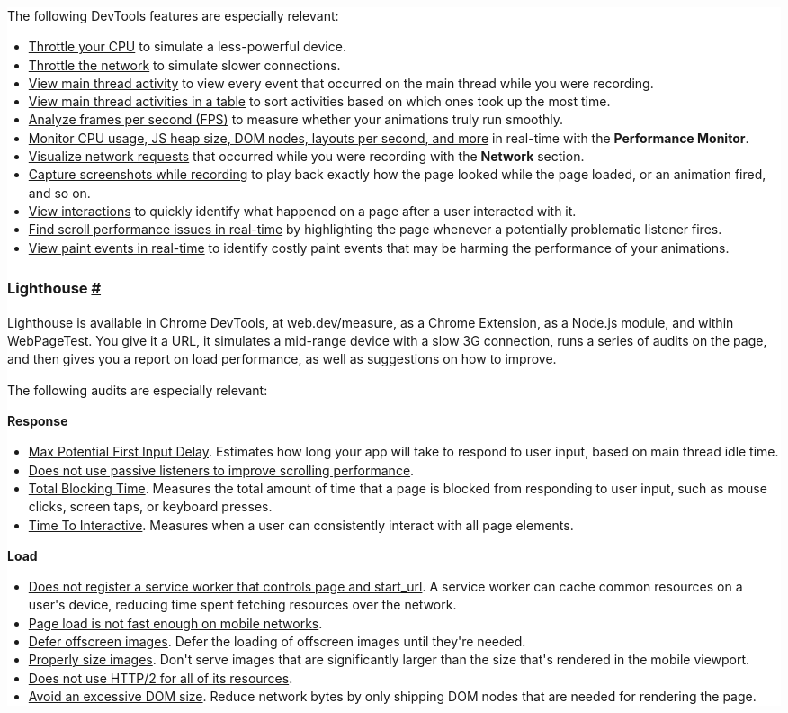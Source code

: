 The following DevTools features are especially relevant:

- [Throttle your CPU](https://developer.chrome.com/docs/devtools/evaluate-performance/reference/#cpu-throttle) to simulate a less-powerful device.
- [Throttle the network](https://developer.chrome.com/docs/devtools/evaluate-performance/reference/#network-throttle) to simulate slower connections.
- [View main thread activity](https://developer.chrome.com/docs/devtools/evaluate-performance/reference/#main) to view every event that occurred on the main thread while you were recording.
- [View main thread activities in a table](https://developer.chrome.com/docs/devtools/evaluate-performance/reference/#activities) to sort activities based on which ones took up the most time.
- [Analyze frames per second (FPS)](https://developer.chrome.com/docs/devtools/evaluate-performance/reference/#fps) to measure whether your animations truly run smoothly.
- [Monitor CPU usage, JS heap size, DOM nodes, layouts per second, and more](https://developers.google.com/web/updates/2017/11/devtools-release-notes#perf-monitor) in real-time with the **Performance Monitor**.
- [Visualize network requests](https://developer.chrome.com/docs/devtools/evaluate-performance/reference/#network) that occurred while you were recording with the **Network** section.
- [Capture screenshots while recording](https://developer.chrome.com/docs/devtools/evaluate-performance/reference/#screenshots) to play back exactly how the page looked while the page loaded, or an animation fired, and so on.
- [View interactions](https://developer.chrome.com/docs/devtools/evaluate-performance/reference/#interactions) to quickly identify what happened on a page after a user interacted with it.
- [Find scroll performance issues in real-time](https://developer.chrome.com/docs/devtools/evaluate-performance/reference/#scrolling-performance-issues) by highlighting the page whenever a potentially problematic listener fires.
- [View paint events in real-time](https://developer.chrome.com/docs/devtools/evaluate-performance/reference/#paint-flashing) to identify costly paint events that may be harming the performance of your animations.

### Lighthouse [#](https://web.dev/rail/#lighthouse)

[Lighthouse](https://developer.chrome.com/docs/lighthouse/overview/) is available in Chrome DevTools, at [web.dev/measure](https://web.dev/measure/), as a Chrome Extension, as a Node.js module, and within WebPageTest. You give it a URL, it simulates a mid-range device with a slow 3G connection, runs a series of audits on the page, and then gives you a report on load performance, as well as suggestions on how to improve.

The following audits are especially relevant:

**Response**

- [Max Potential First Input Delay](https://web.dev/lighthouse-max-potential-fid/). Estimates how long your app will take to respond to user input, based on main thread idle time.
- [Does not use passive listeners to improve scrolling performance](https://web.dev/uses-passive-event-listeners/).
- [Total Blocking Time](https://web.dev/lighthouse-total-blocking-time/). Measures the total amount of time that a page is blocked from responding to user input, such as mouse clicks, screen taps, or keyboard presses.
- [Time To Interactive](https://developers.google.com/web/tools/lighthouse/audits/consistently-interactive). Measures when a user can consistently interact with all page elements.

**Load**

- [Does not register a service worker that controls page and start_url](https://web.dev/service-worker/). A service worker can cache common resources on a user's device, reducing time spent fetching resources over the network.
- [Page load is not fast enough on mobile networks](https://web.dev/load-fast-enough-for-pwa/).
- [Defer offscreen images](https://web.dev/offscreen-images/). Defer the loading of offscreen images until they're needed.
- [Properly size images](https://web.dev/uses-responsive-images/). Don't serve images that are significantly larger than the size that's rendered in the mobile viewport.
- [Does not use HTTP/2 for all of its resources](https://web.dev/uses-http2/).
- [Avoid an excessive DOM size](https://web.dev/dom-size/). Reduce network bytes by only shipping DOM nodes that are needed for rendering the page.
